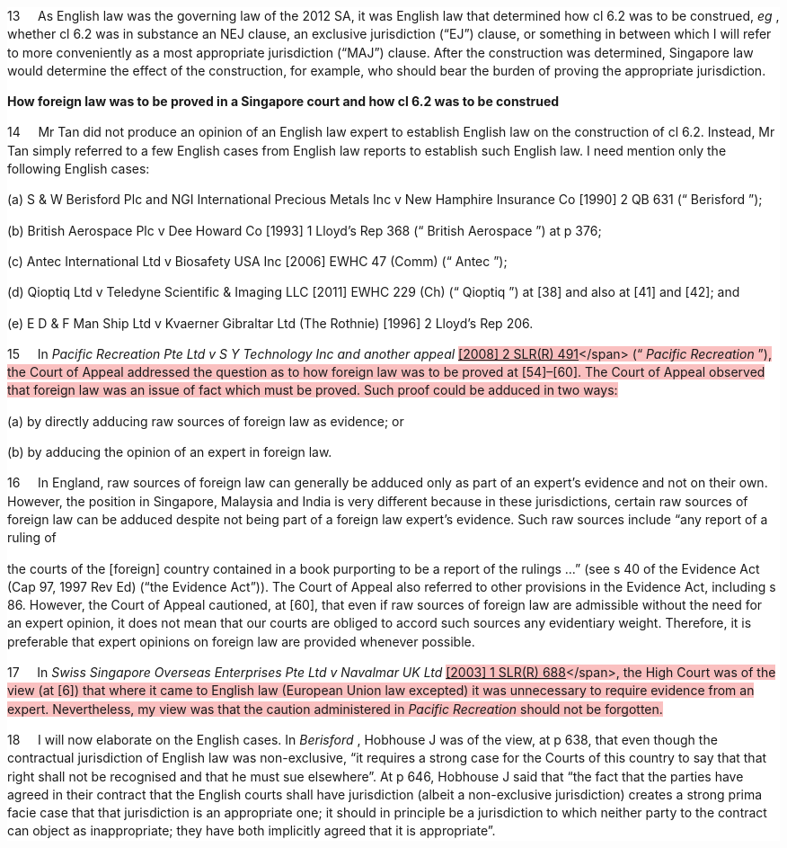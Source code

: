 13     As English law was the governing law of the 2012 SA, it was English law that determined how cl 6.2 was to be construed, _eg_ , whether cl 6.2 was in substance an NEJ clause, an exclusive jurisdiction (“EJ”) clause, or something in between which I will refer to more conveniently as a most appropriate jurisdiction (“MAJ”) clause. After the construction was determined, Singapore law would determine the effect of the construction, for example, who should bear the burden of proving the appropriate jurisdiction. 

**How foreign law was to be proved in a Singapore court and how cl 6.2 was to be construed** 

14     Mr Tan did not produce an opinion of an English law expert to establish English law on the construction of cl 6.2. Instead, Mr Tan simply referred to a few English cases from English law reports to establish such English law. I need mention only the following English cases: 

 (a) S & W Berisford Plc and NGI International Precious Metals Inc v New Hamphire Insurance Co [1990] 2 QB 631 (“ Berisford ”); 

 (b) British Aerospace Plc v Dee Howard Co [1993] 1 Lloyd’s Rep 368 (“ British Aerospace ”) at p 376; 

 (c) Antec International Ltd v Biosafety USA Inc [2006] EWHC 47 (Comm) (“ Antec ”); 

 (d) Qioptiq Ltd v Teledyne Scientific & Imaging LLC [2011] EWHC 229 (Ch) (“ Qioptiq ”) at [38] and also at [41] and [42]; and 

 (e) E D & F Man Ship Ltd v Kvaerner Gibraltar Ltd (The Rothnie) [1996] 2 Lloyd’s Rep 206. 

15     In _Pacific Recreation Pte Ltd v S Y Technology Inc and another appeal_ <span style="background-color: #FAC0C0">[[2008] 2 SLR(R) 491]("https://www.open.gov.sg")</span> (“ _Pacific Recreation_ ”), the Court of Appeal addressed the question as to how foreign law was to be proved at [54]–[60]. The Court of Appeal observed that foreign law was an issue of fact which must be proved. Such proof could be adduced in two ways: 

 (a) by directly adducing raw sources of foreign law as evidence; or 

 (b) by adducing the opinion of an expert in foreign law. 

16     In England, raw sources of foreign law can generally be adduced only as part of an expert’s evidence and not on their own. However, the position in Singapore, Malaysia and India is very different because in these jurisdictions, certain raw sources of foreign law can be adduced despite not being part of a foreign law expert’s evidence. Such raw sources include “any report of a ruling of 


the courts of the [foreign] country contained in a book purporting to be a report of the rulings ...” (see s 40 of the Evidence Act (Cap 97, 1997 Rev Ed) (“the Evidence Act”)). The Court of Appeal also referred to other provisions in the Evidence Act, including s 86. However, the Court of Appeal cautioned, at [60], that even if raw sources of foreign law are admissible without the need for an expert opinion, it does not mean that our courts are obliged to accord such sources any evidentiary weight. Therefore, it is preferable that expert opinions on foreign law are provided whenever possible. 

17     In _Swiss Singapore Overseas Enterprises Pte Ltd v Navalmar UK Ltd_ <span style="background-color: #FAC0C0">[[2003] 1 SLR(R) 688]("https://www.open.gov.sg")</span>, the High Court was of the view (at [6]) that where it came to English law (European Union law excepted) it was unnecessary to require evidence from an expert. Nevertheless, my view was that the caution administered in _Pacific Recreation_ should not be forgotten. 

18     I will now elaborate on the English cases. In _Berisford_ , Hobhouse J was of the view, at p 638, that even though the contractual jurisdiction of English law was non-exclusive, “it requires a strong case for the Courts of this country to say that that right shall not be recognised and that he must sue elsewhere”. At p 646, Hobhouse J said that “the fact that the parties have agreed in their contract that the English courts shall have jurisdiction (albeit a non-exclusive jurisdiction) creates a strong prima facie case that that jurisdiction is an appropriate one; it should in principle be a jurisdiction to which neither party to the contract can object as inappropriate; they have both implicitly agreed that it is appropriate”. 
